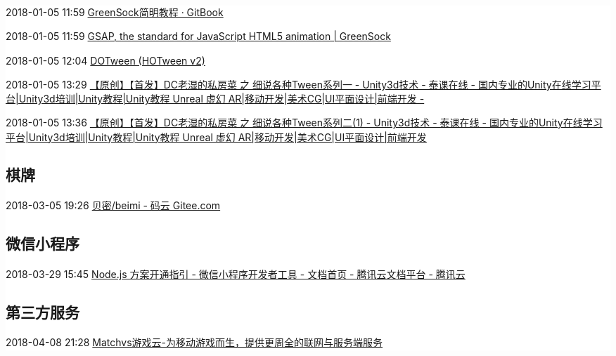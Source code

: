 2018-01-05 11:59 [GreenSock简明教程 · GitBook](http://svgtrick.com/book/greensock/)

2018-01-05 11:59 [GSAP, the standard for JavaScript HTML5 animation | GreenSock](https://greensock.com/)

2018-01-05 12:04 [DOTween (HOTween v2)](http://dotween.demigiant.com/)

2018-01-05 13:29 [【原创】【首发】DC老湿的私房菜 之 细说各种Tween系列一 - Unity3d技术 - 泰课在线 - 国内专业的Unity在线学习平台|Unity3d培训|Unity教程|Unity教程 Unreal 虚幻 AR|移动开发|美术CG|UI平面设计|前端开发 - ](http://www.taikr.com/group/1/thread/2561)

2018-01-05 13:36 [【原创】【首发】DC老湿的私房菜 之 细说各种Tween系列二(1) - Unity3d技术 - 泰课在线 - 国内专业的Unity在线学习平台|Unity3d培训|Unity教程|Unity教程 Unreal 虚幻 AR|移动开发|美术CG|UI平面设计|前端开发](http://www.taikr.com/group/1/thread/2684)

## 棋牌

2018-03-05 19:26 [贝密/beimi - 码云 Gitee.com](https://gitee.com/beimigame/beimi)

## 微信小程序

2018-03-29 15:45 [Node.js 方案开通指引 - 微信小程序开发者工具 - 文档首页 - 腾讯云文档平台 - 腾讯云](https://cloud.tencent.com/document/product/619/11447)

## 第三方服务

2018-04-08 21:28 [Matchvs游戏云-为移动游戏而生，提供更周全的联网与服务端服务](http://www.matchvs.com/clientcase)

